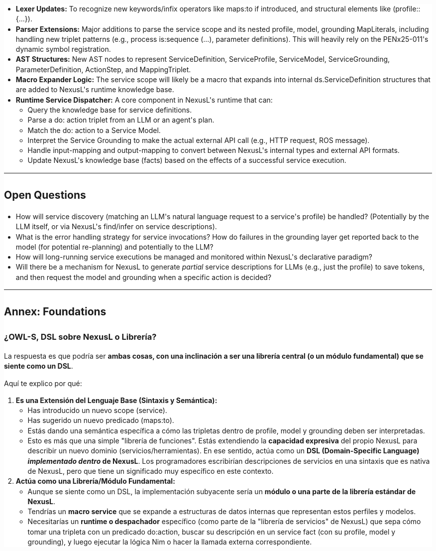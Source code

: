 * **Lexer Updates:** To recognize new keywords/infix operators like maps:to if introduced, and structural elements like (profile::{...}).  
* **Parser Extensions:** Major additions to parse the service scope and its nested profile, model, grounding MapLiterals, including handling new triplet patterns (e.g., process is:sequence (...), parameter definitions). This will heavily rely on the PENx25-011's dynamic symbol registration.  
* **AST Structures:** New AST nodes to represent ServiceDefinition, ServiceProfile, ServiceModel, ServiceGrounding, ParameterDefinition, ActionStep, and MappingTriplet.  
* **Macro Expander Logic:** The service scope will likely be a macro that expands into internal ds.ServiceDefinition structures that are added to NexusL's runtime knowledge base.  
* **Runtime Service Dispatcher:** A core component in NexusL's runtime that can:  
  * Query the knowledge base for service definitions.  
  * Parse a do: action triplet from an LLM or an agent's plan.  
  * Match the do: action to a Service Model.  
  * Interpret the Service Grounding to make the actual external API call (e.g., HTTP request, ROS message).  
  * Handle input-mapping and output-mapping to convert between NexusL's internal types and external API formats.  
  * Update NexusL's knowledge base (facts) based on the effects of a successful service execution.

---

## **Open Questions**

* How will service discovery (matching an LLM's natural language request to a service's profile) be handled? (Potentially by the LLM itself, or via NexusL's find/infer on service descriptions).  
* What is the error handling strategy for service invocations? How do failures in the grounding layer get reported back to the model (for potential re-planning) and potentially to the LLM?  
* How will long-running service executions be managed and monitored within NexusL's declarative paradigm?  
* Will there be a mechanism for NexusL to generate *partial* service descriptions for LLMs (e.g., just the profile) to save tokens, and then request the model and grounding when a specific action is decided?

---

## Annex: Foundations

### **¿OWL-S, DSL sobre NexusL o Librería?**

La respuesta es que podría ser **ambas cosas, con una inclinación a ser una librería central (o un módulo fundamental) que se siente como un DSL**.

Aquí te explico por qué:

1. **Es una Extensión del Lenguaje Base (Sintaxis y Semántica):**  
   * Has introducido un nuevo scope (service).  
   * Has sugerido un nuevo predicado (maps:to).  
   * Estás dando una semántica específica a cómo las tripletas dentro de profile, model y grounding deben ser interpretadas.  
   * Esto es más que una simple "librería de funciones". Estás extendiendo la **capacidad expresiva** del propio NexusL para describir un nuevo dominio (servicios/herramientas). En ese sentido, actúa como un **DSL (Domain-Specific Language) *implementado dentro* de NexusL**. Los programadores escribirían descripciones de servicios en una sintaxis que es nativa de NexusL, pero que tiene un significado muy específico en este contexto.  
2. **Actúa como una Librería/Módulo Fundamental:**  
   * Aunque se siente como un DSL, la implementación subyacente sería un **módulo o una parte de la librería estándar de NexusL**.  
   * Tendrías un **macro service** que se expande a estructuras de datos internas que representan estos perfiles y modelos.  
   * Necesitarías un **runtime o despachador** específico (como parte de la "librería de servicios" de NexusL) que sepa cómo tomar una tripleta con un predicado do:action, buscar su descripción en un service fact (con su profile, model y grounding), y luego ejecutar la lógica Nim o hacer la llamada externa correspondiente.
